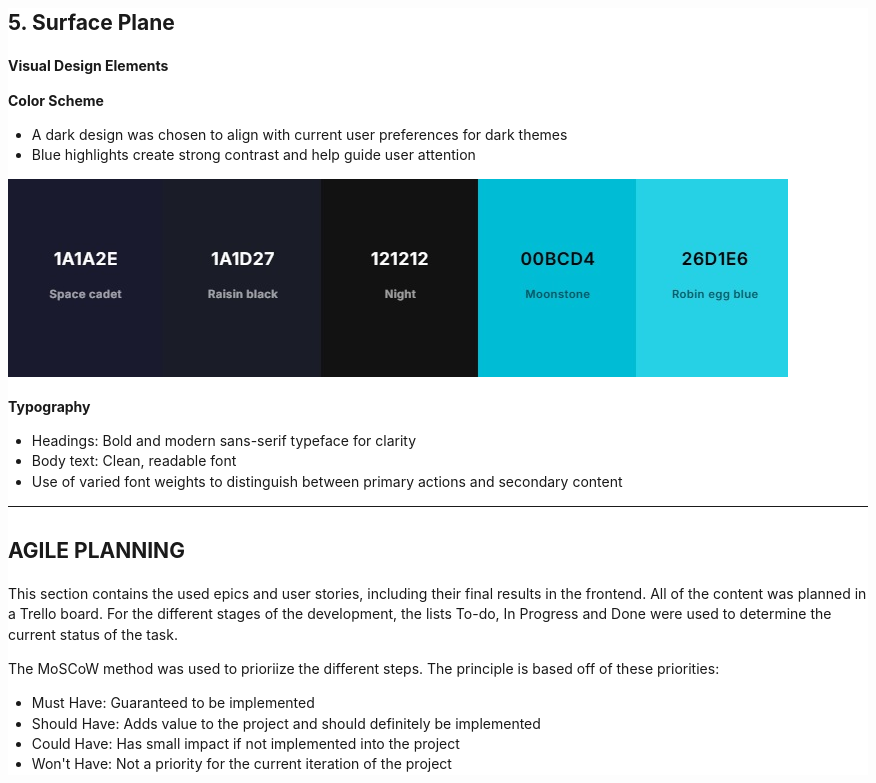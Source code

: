 
## 5. Surface Plane

**Visual Design Elements**

**Color Scheme**

- A dark design was chosen to align with current user preferences for dark themes  
- Blue highlights create strong contrast and help guide user attention  

![Color palette of the homepage](docs/colors.jpg)

**Typography**  
- Headings: Bold and modern sans-serif typeface for clarity
- Body text: Clean, readable font
- Use of varied font weights to distinguish between primary actions and secondary content

---

## AGILE PLANNING
This section contains the used epics and user stories, including their final results in the frontend. All of the content was planned in a Trello board. For the different stages of the development, the lists To-do, In Progress and Done were used to determine the current status of the task.<br>

The MoSCoW method was used to prioriize the different steps. The principle is based off of these priorities:

* Must Have: Guaranteed to be implemented
* Should Have: Adds value to the project and should definitely be implemented
* Could Have: Has small impact if not implemented into the project
* Won't Have: Not a priority for the current iteration of the project
